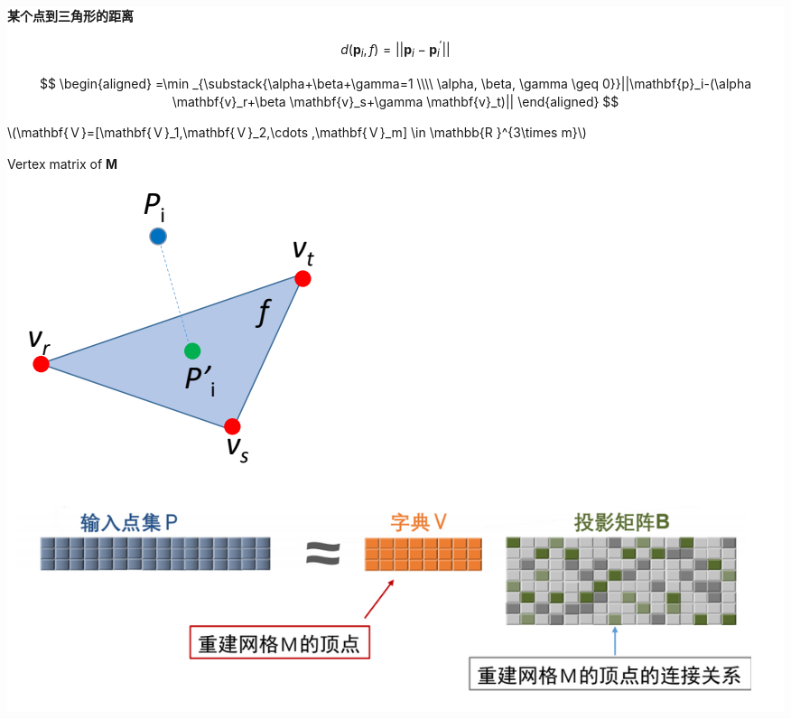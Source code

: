 **某个点到三角形的距离**    

$$
d(\mathbf{p}_i,f) =|| \mathbf{p}_i-\mathbf{p}_i^{\prime} || 
$$

$$
\begin{aligned}
=\min _{\substack{\alpha+\beta+\gamma=1 \\\\
\alpha, \beta, \gamma \geq 0}}||\mathbf{p}_i-(\alpha \mathbf{v}_r+\beta \mathbf{v}_s+\gamma \mathbf{v}_t)||
\end{aligned}
$$



> 

\\(\mathbf{Ｖ}=[\mathbf{Ｖ}_1,\mathbf{Ｖ}_2,\cdots ,\mathbf{Ｖ}_m] \in  \mathbb{R }^{3\times m}\\)

Vertex matrix of **M**  
> 

![](../assets/22-49-1.png)  

![](../assets/22-50.png)
